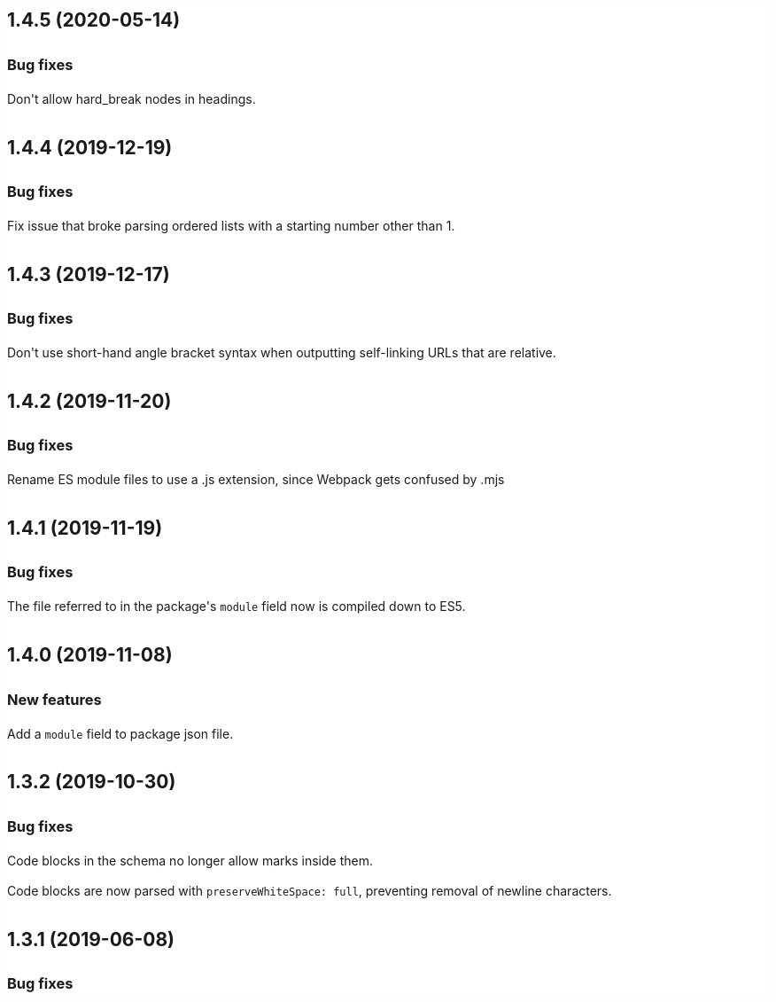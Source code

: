 ## 1.4.5 (2020-05-14)

### Bug fixes

Don't allow hard_break nodes in headings.

## 1.4.4 (2019-12-19)

### Bug fixes

Fix issue that broke parsing ordered lists with a starting number other than 1.

## 1.4.3 (2019-12-17)

### Bug fixes

Don't use short-hand angle bracket syntax when outputting self-linking URLs that are relative.

## 1.4.2 (2019-11-20)

### Bug fixes

Rename ES module files to use a .js extension, since Webpack gets confused by .mjs

## 1.4.1 (2019-11-19)

### Bug fixes

The file referred to in the package's `module` field now is compiled down to ES5.

## 1.4.0 (2019-11-08)

### New features

Add a `module` field to package json file.

## 1.3.2 (2019-10-30)

### Bug fixes

Code blocks in the schema no longer allow marks inside them.

Code blocks are now parsed with `preserveWhiteSpace: full`, preventing removal of newline characters.

## 1.3.1 (2019-06-08)

### Bug fixes
